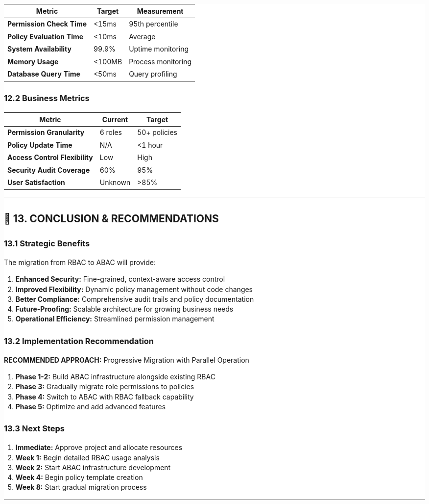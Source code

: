 | Metric | Target | Measurement |
|--------|--------|-------------|
| **Permission Check Time** | <15ms | 95th percentile |
| **Policy Evaluation Time** | <10ms | Average |
| **System Availability** | 99.9% | Uptime monitoring |
| **Memory Usage** | <100MB | Process monitoring |
| **Database Query Time** | <50ms | Query profiling |

### 12.2 Business Metrics

| Metric | Current | Target |
|--------|---------|--------|
| **Permission Granularity** | 6 roles | 50+ policies |
| **Policy Update Time** | N/A | <1 hour |
| **Access Control Flexibility** | Low | High |
| **Security Audit Coverage** | 60% | 95% |
| **User Satisfaction** | Unknown | >85% |

---

## 🎯 13. CONCLUSION & RECOMMENDATIONS

### 13.1 Strategic Benefits

The migration from RBAC to ABAC will provide:

1. **Enhanced Security:** Fine-grained, context-aware access control
2. **Improved Flexibility:** Dynamic policy management without code changes
3. **Better Compliance:** Comprehensive audit trails and policy documentation
4. **Future-Proofing:** Scalable architecture for growing business needs
5. **Operational Efficiency:** Streamlined permission management

### 13.2 Implementation Recommendation

**RECOMMENDED APPROACH:** Progressive Migration with Parallel Operation

1. **Phase 1-2:** Build ABAC infrastructure alongside existing RBAC
2. **Phase 3:** Gradually migrate role permissions to policies
3. **Phase 4:** Switch to ABAC with RBAC fallback capability
4. **Phase 5:** Optimize and add advanced features

### 13.3 Next Steps

1. **Immediate:** Approve project and allocate resources
2. **Week 1:** Begin detailed RBAC usage analysis
3. **Week 2:** Start ABAC infrastructure development
4. **Week 4:** Begin policy template creation
5. **Week 8:** Start gradual migration process

---